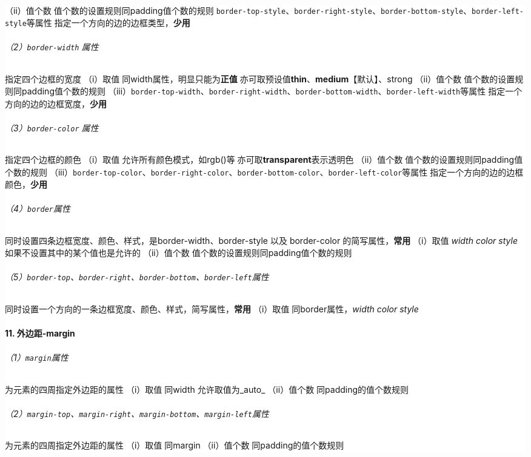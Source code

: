 （ii）值个数
值个数的设置规则同padding值个数的规则
`border-top-style`、`border-right-style`、`border-bottom-style`、`border-left-style`等属性
指定一个方向的边的边框类型，**少用**

###### （2）`border-width` 属性
指定四个边框的宽度
（i）取值
同width属性，明显只能为**正值**
亦可取预设值**thin**、**medium**【默认】、strong
（ii）值个数
值个数的设置规则同padding值个数的规则
（iii）`border-top-width`、`border-right-width`、`border-bottom-width`、`border-left-width`等属性
指定一个方向的边的边框宽度，**少用**

###### （3）`border-color` 属性
指定四个边框的颜色
（i）取值
允许所有颜色模式，如rgb()等
亦可取**transparent**表示透明色
（ii）值个数
值个数的设置规则同padding值个数的规则
（iii）`border-top-color`、`border-right-color`、`border-bottom-color`、`border-left-color`等属性
指定一个方向的边的边框颜色，**少用**

###### （4）`border`属性
同时设置四条边框宽度、颜色、样式，是border-width、border-style 以及 border-color 的简写属性，**常用**
（i）取值
_width color style_     
如果不设置其中的某个值也是允许的
（ii）值个数
值个数的设置规则同padding值个数的规则

###### （5）`border-top`、`border-right`、`border-bottom`、`border-left`属性
同时设置一个方向的一条边框宽度、颜色、样式，简写属性，**常用**
（i）取值
同border属性，_width color style_  

#### 11. 外边距-margin
###### （1）`margin`属性
为元素的四周指定外边距的属性
（i）取值
同width
允许取值为_auto_
（ii）值个数
同padding的值个数规则

###### （2）`margin-top`、`margin-right`、`margin-bottom`、`margin-left`属性
为元素的四周指定外边距的属性
（i）取值
同margin
（ii）值个数
同padding的值个数规则
